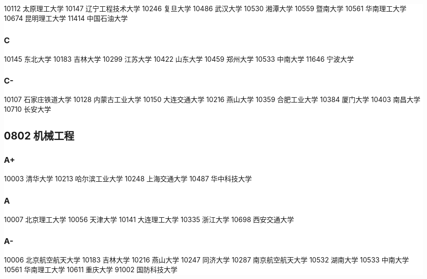 10112 太原理工大学
10147 辽宁工程技术大学
10246 复旦大学
10486 武汉大学
10530 湘潭大学
10559 暨南大学
10561 华南理工大学
10674 昆明理工大学
11414 中国石油大学

### C

10145 东北大学
10183 吉林大学
10299 江苏大学
10422 山东大学
10459 郑州大学
10533 中南大学
11646 宁波大学

### C-

10107 石家庄铁道大学
10128 内蒙古工业大学
10150 大连交通大学
10216 燕山大学
10359 合肥工业大学
10384 厦门大学
10403 南昌大学
10710 长安大学

## 0802 机械工程

### A+

10003 清华大学
10213 哈尔滨工业大学
10248 上海交通大学
10487 华中科技大学

### A

10007 北京理工大学
10056 天津大学
10141 大连理工大学
10335 浙江大学
10698 西安交通大学

### A-

10006 北京航空航天大学
10183 吉林大学
10216 燕山大学
10247 同济大学
10287 南京航空航天大学
10532 湖南大学
10533 中南大学
10561 华南理工大学
10611 重庆大学
91002 国防科技大学
